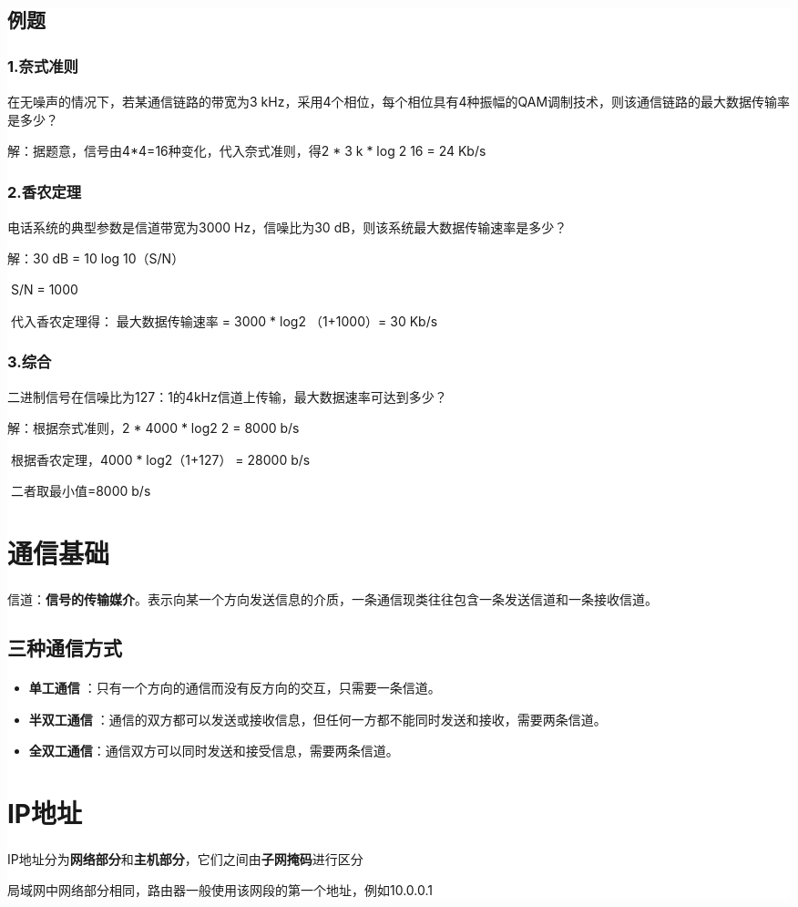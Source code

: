 

## 例题

### 1.奈式准则

在无噪声的情况下，若某通信链路的带宽为3 kHz，采用4个相位，每个相位具有4种振幅的QAM调制技术，则该通信链路的最大数据传输率是多少？

解：据题意，信号由4*4=16种变化，代入奈式准则，得2 * 3 k * log 2 16 = 24 Kb/s



### 2.香农定理

电话系统的典型参数是信道带宽为3000 Hz，信噪比为30 dB，则该系统最大数据传输速率是多少？

解：30 dB = 10 log 10（S/N）

​	    S/N = 1000

​		代入香农定理得： 最大数据传输速率 = 3000  * log2 （1+1000）=  30 Kb/s



### 3.综合

 二进制信号在信噪比为127：1的4kHz信道上传输，最大数据速率可达到多少？

解：根据奈式准则，2 * 4000 * log2 2 = 8000 b/s

​		根据香农定理，4000 * log2（1+127） = 28000 b/s

​		二者取最小值=8000 b/s





# 通信基础

信道：**信号的传输媒介**。表示向某一个方向发送信息的介质，一条通信现类往往包含一条发送信道和一条接收信道。



## 三种通信方式

- **单工通信** ：只有一个方向的通信而没有反方向的交互，只需要一条信道。

- **半双工通信** ：通信的双方都可以发送或接收信息，但任何一方都不能同时发送和接收，需要两条信道。

- **全双工通信**：通信双方可以同时发送和接受信息，需要两条信道。



# IP地址

 IP地址分为**网络部分**和**主机部分**，它们之间由**子网掩码**进行区分

局域网中网络部分相同，路由器一般使用该网段的第一个地址，例如10.0.0.1
